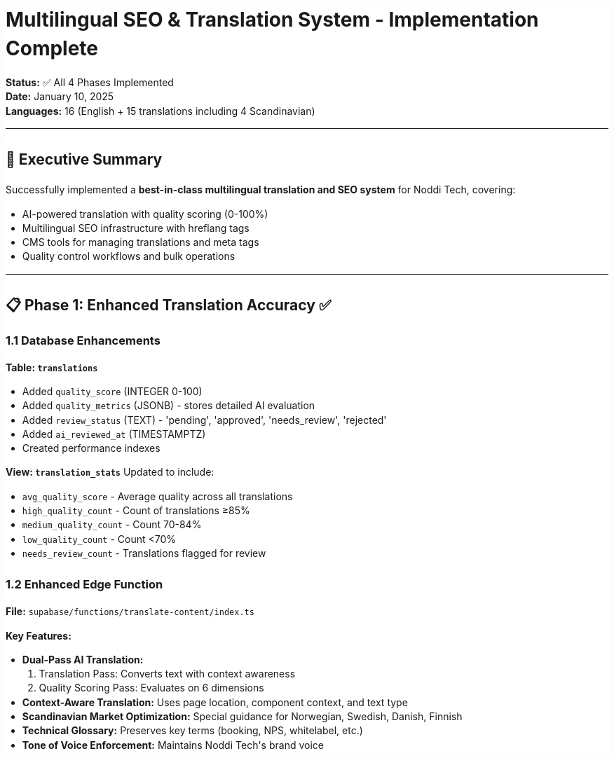 # Multilingual SEO & Translation System - Implementation Complete

**Status:** ✅ All 4 Phases Implemented  
**Date:** January 10, 2025  
**Languages:** 16 (English + 15 translations including 4 Scandinavian)

---

## 🎯 Executive Summary

Successfully implemented a **best-in-class multilingual translation and SEO system** for Noddi Tech, covering:
- AI-powered translation with quality scoring (0-100%)
- Multilingual SEO infrastructure with hreflang tags
- CMS tools for managing translations and meta tags
- Quality control workflows and bulk operations

---

## 📋 Phase 1: Enhanced Translation Accuracy ✅

### 1.1 Database Enhancements
**Table: `translations`**
- Added `quality_score` (INTEGER 0-100)
- Added `quality_metrics` (JSONB) - stores detailed AI evaluation
- Added `review_status` (TEXT) - 'pending', 'approved', 'needs_review', 'rejected'
- Added `ai_reviewed_at` (TIMESTAMPTZ)
- Created performance indexes

**View: `translation_stats`**
Updated to include:
- `avg_quality_score` - Average quality across all translations
- `high_quality_count` - Count of translations ≥85%
- `medium_quality_count` - Count 70-84%
- `low_quality_count` - Count <70%
- `needs_review_count` - Translations flagged for review

### 1.2 Enhanced Edge Function
**File:** `supabase/functions/translate-content/index.ts`

**Key Features:**
- **Dual-Pass AI Translation:**
  1. Translation Pass: Converts text with context awareness
  2. Quality Scoring Pass: Evaluates on 6 dimensions
- **Context-Aware Translation:** Uses page location, component context, and text type
- **Scandinavian Market Optimization:** Special guidance for Norwegian, Swedish, Danish, Finnish
- **Technical Glossary:** Preserves key terms (booking, NPS, whitelabel, etc.)
- **Tone of Voice Enforcement:** Maintains Noddi Tech's brand voice
